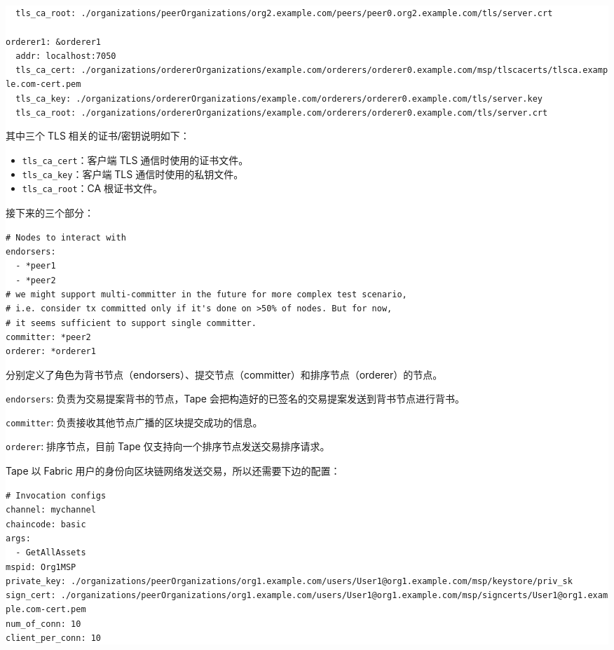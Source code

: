 ```
  tls_ca_root: ./organizations/peerOrganizations/org2.example.com/peers/peer0.org2.example.com/tls/server.crt

orderer1: &orderer1
  addr: localhost:7050
  tls_ca_cert: ./organizations/ordererOrganizations/example.com/orderers/orderer0.example.com/msp/tlscacerts/tlsca.example.com-cert.pem
  tls_ca_key: ./organizations/ordererOrganizations/example.com/orderers/orderer0.example.com/tls/server.key
  tls_ca_root: ./organizations/ordererOrganizations/example.com/orderers/orderer0.example.com/tls/server.crt
```

其中三个 TLS 相关的证书/密钥说明如下：

- `tls_ca_cert`：客户端 TLS 通信时使用的证书文件。
- `tls_ca_key`：客户端 TLS 通信时使用的私钥文件。
- `tls_ca_root`：CA 根证书文件。

接下来的三个部分：

```
# Nodes to interact with
endorsers:
  - *peer1
  - *peer2
# we might support multi-committer in the future for more complex test scenario,
# i.e. consider tx committed only if it's done on >50% of nodes. But for now,
# it seems sufficient to support single committer.
committer: *peer2
orderer: *orderer1
```

分别定义了角色为背书节点（endorsers）、提交节点（committer）和排序节点（orderer）的节点。

`endorsers`: 负责为交易提案背书的节点，Tape 会把构造好的已签名的交易提案发送到背书节点进行背书。

`committer`: 负责接收其他节点广播的区块提交成功的信息。

`orderer`: 排序节点，目前 Tape 仅支持向一个排序节点发送交易排序请求。

Tape 以 Fabric 用户的身份向区块链网络发送交易，所以还需要下边的配置：

```
# Invocation configs
channel: mychannel
chaincode: basic
args:
  - GetAllAssets
mspid: Org1MSP
private_key: ./organizations/peerOrganizations/org1.example.com/users/User1@org1.example.com/msp/keystore/priv_sk
sign_cert: ./organizations/peerOrganizations/org1.example.com/users/User1@org1.example.com/msp/signcerts/User1@org1.example.com-cert.pem
num_of_conn: 10
client_per_conn: 10
```

